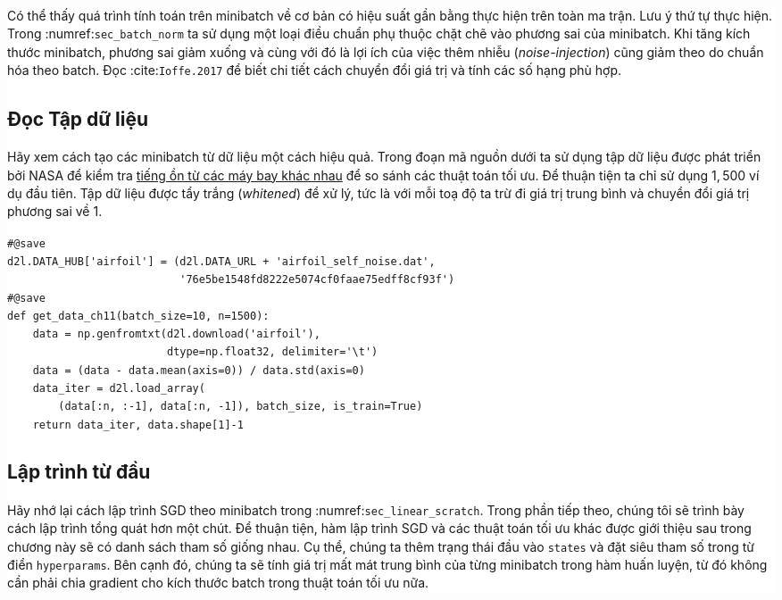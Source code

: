 


Có thể thấy quá trình tính toán trên minibatch về cơ bản có hiệu suất gần bằng thực hiện trên toàn ma trận.
Lưu ý thứ tự thực hiện.
Trong :numref:`sec_batch_norm` ta sử dụng một loại điều chuẩn phụ thuộc chặt chẽ vào phương sai của minibatch.
Khi tăng kích thước minibatch, phương sai giảm xuống và cùng với đó là lợi ích của việc thêm nhiễu (*noise-injection*) cũng giảm theo do chuẩn hóa theo batch.
Đọc :cite:`Ioffe.2017` để biết chi tiết cách chuyển đổi giá trị và tính các số hạng phù hợp.



## Đọc Tập dữ liệu



Hãy xem cách tạo các minibatch từ dữ liệu một cách hiệu quả.
Trong đoạn mã nguồn dưới ta sử dụng tập dữ liệu được phát triển bởi NASA để kiểm tra [tiếng ồn từ các máy bay khác nhau](https://archive.ics.uci.edu/ml/datasets/Airfoil+Self-Noise) để so sánh các thuật toán tối ưu.
Để thuận tiện ta chỉ sử dụng $1,500$ ví dụ đầu tiên.
Tập dữ liệu được tẩy trắng (*whitened*) để xử lý, tức là với mỗi toạ độ ta trừ đi giá trị trung bình và chuyển đổi giá trị phương sai về $1$.


```{.python .input  n=1}
#@save
d2l.DATA_HUB['airfoil'] = (d2l.DATA_URL + 'airfoil_self_noise.dat',
                           '76e5be1548fd8222e5074cf0faae75edff8cf93f')
#@save
def get_data_ch11(batch_size=10, n=1500):
    data = np.genfromtxt(d2l.download('airfoil'),
                         dtype=np.float32, delimiter='\t')
    data = (data - data.mean(axis=0)) / data.std(axis=0)
    data_iter = d2l.load_array(
        (data[:n, :-1], data[:n, -1]), batch_size, is_train=True)
    return data_iter, data.shape[1]-1
```







## Lập trình từ đầu



Hãy nhớ lại cách lập trình SGD theo minibatch trong :numref:`sec_linear_scratch`.
Trong phần tiếp theo, chúng tôi sẽ trình bày cách lập trình tổng quát hơn một chút.
Để thuận tiện, hàm lập trình SGD và các thuật toán tối ưu khác được giới thiệu sau trong chương này sẽ có danh sách tham số giống nhau.
Cụ thể, chúng ta thêm trạng thái đầu vào `states` và đặt siêu tham số trong từ điển `hyperparams`.
Bên cạnh đó, chúng ta sẽ tính giá trị mất mát trung bình của từng minibatch trong hàm huấn luyện, từ đó không cần phải chia gradient cho kích thước batch trong thuật toán tối ưu nữa.
